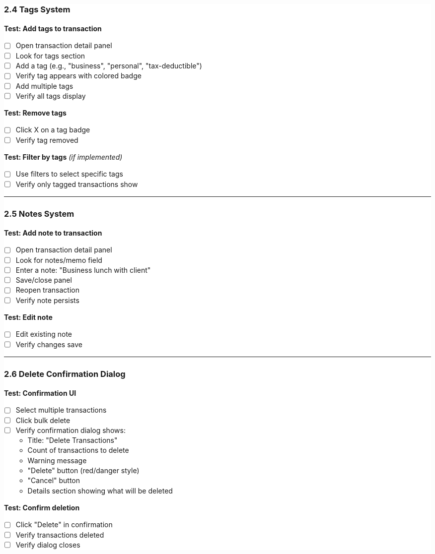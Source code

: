 
### 2.4 Tags System

**Test: Add tags to transaction**
- [ ] Open transaction detail panel
- [ ] Look for tags section
- [ ] Add a tag (e.g., "business", "personal", "tax-deductible")
- [ ] Verify tag appears with colored badge
- [ ] Add multiple tags
- [ ] Verify all tags display

**Test: Remove tags**
- [ ] Click X on a tag badge
- [ ] Verify tag removed

**Test: Filter by tags** *(if implemented)*
- [ ] Use filters to select specific tags
- [ ] Verify only tagged transactions show

---

### 2.5 Notes System

**Test: Add note to transaction**
- [ ] Open transaction detail panel
- [ ] Look for notes/memo field
- [ ] Enter a note: "Business lunch with client"
- [ ] Save/close panel
- [ ] Reopen transaction
- [ ] Verify note persists

**Test: Edit note**
- [ ] Edit existing note
- [ ] Verify changes save

---

### 2.6 Delete Confirmation Dialog

**Test: Confirmation UI**
- [ ] Select multiple transactions
- [ ] Click bulk delete
- [ ] Verify confirmation dialog shows:
  - Title: "Delete Transactions"
  - Count of transactions to delete
  - Warning message
  - "Delete" button (red/danger style)
  - "Cancel" button
  - Details section showing what will be deleted

**Test: Confirm deletion**
- [ ] Click "Delete" in confirmation
- [ ] Verify transactions deleted
- [ ] Verify dialog closes
